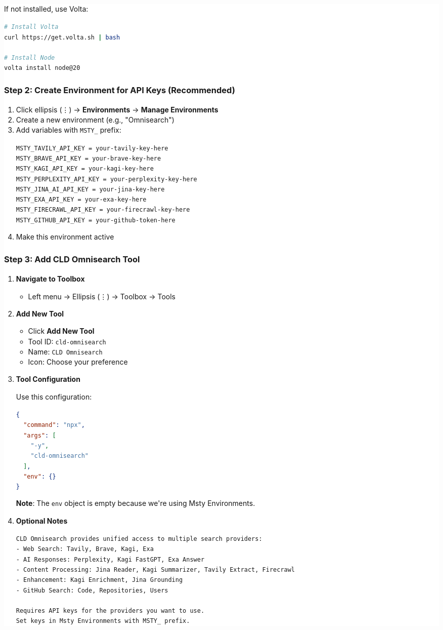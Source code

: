 If not installed, use Volta:
```bash
# Install Volta
curl https://get.volta.sh | bash

# Install Node
volta install node@20
```

### Step 2: Create Environment for API Keys (Recommended)

1. Click ellipsis (⋮) → **Environments** → **Manage Environments**
2. Create a new environment (e.g., "Omnisearch")
3. Add variables with `MSTY_` prefix:
   ```
   MSTY_TAVILY_API_KEY = your-tavily-key-here
   MSTY_BRAVE_API_KEY = your-brave-key-here
   MSTY_KAGI_API_KEY = your-kagi-key-here
   MSTY_PERPLEXITY_API_KEY = your-perplexity-key-here
   MSTY_JINA_AI_API_KEY = your-jina-key-here
   MSTY_EXA_API_KEY = your-exa-key-here
   MSTY_FIRECRAWL_API_KEY = your-firecrawl-key-here
   MSTY_GITHUB_API_KEY = your-github-token-here
   ```
4. Make this environment active

### Step 3: Add CLD Omnisearch Tool

1. **Navigate to Toolbox**
   - Left menu → Ellipsis (⋮) → Toolbox → Tools

2. **Add New Tool**
   - Click **Add New Tool**
   - Tool ID: `cld-omnisearch`
   - Name: `CLD Omnisearch`
   - Icon: Choose your preference

3. **Tool Configuration**
   
   Use this configuration:
   ```json
   {
     "command": "npx",
     "args": [
       "-y",
       "cld-omnisearch"
     ],
     "env": {}
   }
   ```

   **Note**: The `env` object is empty because we're using Msty Environments.

4. **Optional Notes**
   ```
   CLD Omnisearch provides unified access to multiple search providers:
   - Web Search: Tavily, Brave, Kagi, Exa
   - AI Responses: Perplexity, Kagi FastGPT, Exa Answer
   - Content Processing: Jina Reader, Kagi Summarizer, Tavily Extract, Firecrawl
   - Enhancement: Kagi Enrichment, Jina Grounding
   - GitHub Search: Code, Repositories, Users
   
   Requires API keys for the providers you want to use.
   Set keys in Msty Environments with MSTY_ prefix.
   ```

